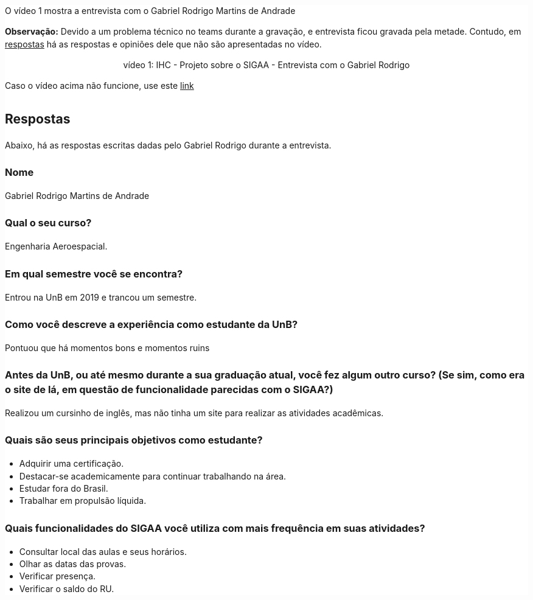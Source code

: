 O vídeo 1 mostra a entrevista com o Gabriel Rodrigo Martins de Andrade

**Observação:** Devido a um problema técnico no teams durante a gravação, e entrevista ficou gravada pela metade. Contudo, em [respostas](#Respostas) há as respostas e opiniões dele que não são apresentadas no vídeo.

<center> 
vídeo 1: IHC - Projeto sobre o SIGAA - Entrevista com o Gabriel Rodrigo

<iframe width="700" height="400" src="https://www.youtube.com/embed/jHNF-90asfY" title="IHC - Projeto sobre o SIGAA - Entrevista com Gabriel Rodrigo" frameborder="0" allow="accelerometer; autoplay; clipboard-write; encrypted-media; gyroscope; picture-in-picture; web-share" referrerpolicy="strict-origin-when-cross-origin" allowfullscreen></iframe>

</center>

Caso o vídeo acima não funcione, use este [link](https://www.youtube.com/watch?v=jHNF-90asfY) 

## Respostas

Abaixo, há as respostas escritas dadas pelo Gabriel Rodrigo durante a entrevista.

### Nome
Gabriel Rodrigo Martins de Andrade

### Qual o seu curso?
Engenharia Aeroespacial.

### Em qual semestre você se encontra?
Entrou na UnB em 2019 e trancou um semestre.

### Como você descreve a experiência como estudante da UnB?
Pontuou que há momentos bons e momentos ruins

### Antes da UnB, ou até mesmo durante a sua graduação atual, você fez algum outro curso? (Se sim, como era o site de lá, em questão de funcionalidade parecidas com o SIGAA?)
Realizou um cursinho de inglês, mas não tinha um site para realizar as atividades acadêmicas.

### Quais são seus principais objetivos como estudante?
- Adquirir uma certificação.
- Destacar-se academicamente para continuar trabalhando na área.
- Estudar fora do Brasil.
- Trabalhar em propulsão líquida.

### Quais funcionalidades do SIGAA você utiliza com mais frequência em suas atividades?
- Consultar local das aulas e seus horários.
- Olhar as datas das provas.
- Verificar presença.
- Verificar o saldo do RU.
